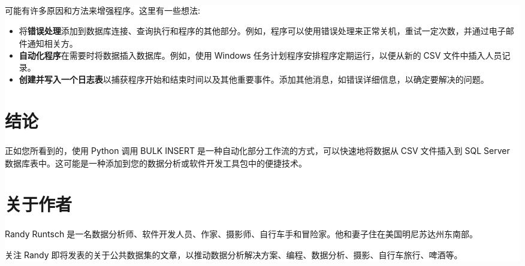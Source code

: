 可能有许多原因和方法来增强程序。这里有一些想法:

*   将**错误处理**添加到数据库连接、查询执行和程序的其他部分。例如，程序可以使用错误处理来正常关机，重试一定次数，并通过电子邮件通知相关方。
*   **自动化程序**在需要时将数据插入数据库。例如，使用 Windows 任务计划程序安排程序定期运行，以便从新的 CSV 文件中插入人员记录。
*   **创建并写入一个日志表**以捕获程序开始和结束时间以及其他重要事件。添加其他消息，如错误详细信息，以确定要解决的问题。

# 结论

正如您所看到的，使用 Python 调用 BULK INSERT 是一种自动化部分工作流的方式，可以快速地将数据从 CSV 文件插入到 SQL Server 数据库表中。这可能是一种添加到您的数据分析或软件开发工具包中的便捷技术。

# 关于作者

Randy Runtsch 是一名数据分析师、软件开发人员、作家、摄影师、自行车手和冒险家。他和妻子住在美国明尼苏达州东南部。

关注 Randy 即将发表的关于公共数据集的文章，以推动数据分析解决方案、编程、数据分析、摄影、自行车旅行、啤酒等。